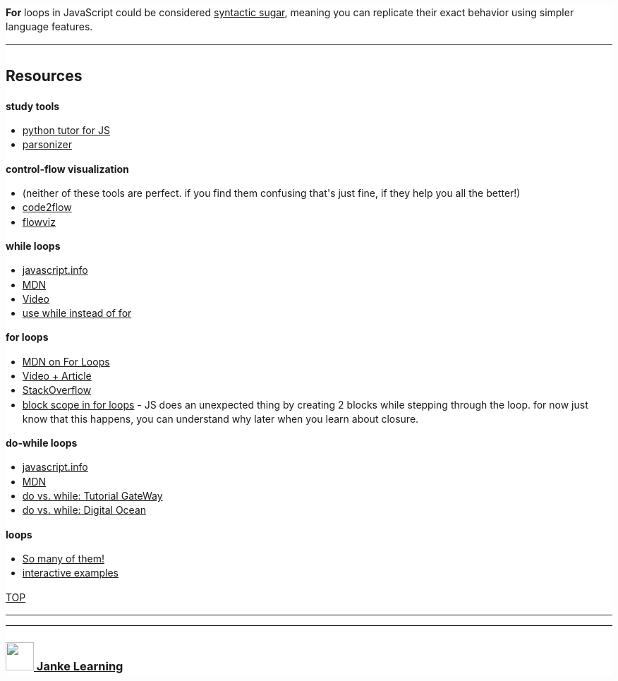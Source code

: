 __For__ loops in JavaScript could be considered [syntactic sugar](https://www.quora.com/What-is-syntactic-sugar-in-programming-languages), meaning you can replicate their exact behavior using simpler language features. 

---


## Resources


__study tools__
* [python tutor for JS](http://www.pythontutor.com/live.html#code=&cumulative=false&heapPrimitives=nevernest&mode=display&origin=opt-live.js&py=js&rawInputLstJSON=%5B%5D&textReferences=false)
* [parsonizer](https://janke-learning.org/parsonizer)

__control-flow visualization__
* (neither of these tools are perfect. if you find them confusing that's just fine, if they help you all the better!)
* [code2flow](https://code2flow.com/app)
* [flowviz](https://janke-learning.org/flowviz)

__while loops__
* [javascript.info](https://javascript.info/while-for#the-while-loop)
* [MDN](https://developer.mozilla.org/en-US/docs/Web/JavaScript/Reference/Statements/while)
* [Video](https://www.youtube.com/watch?v=PpbFyLTtpWI)
* [use while instead of for](https://teamtreehouse.com/community/why-use-while-loop-instead-of-for)

__for loops__
* [MDN on For Loops](https://developer.mozilla.org/en-US/docs/Web/JavaScript/Reference/Statements/for)
* [Video + Article](https://www.kirupa.com/html5/loops_in_javascript.htm)
* [StackOverflow](https://stackoverflow.com/questions/39969145/while-loops-vs-for-loops-in-javascript)
* [block scope in for loops](http://www.pythontutor.com/live.html#code=for%20%28var%20x%20%3D%200%3B%20x%20%3C%202%3B%20x%2B%2B%29%20%7B%0A%20%20console.log%28%22x%3A%20%22,%20x%29%3B%0A%7D%0A%0Afor%20%28let%20y%20%3D%200%3B%20y%20%3C%202%3B%20y%2B%2B%29%20%7B%0A%20%20console.log%28%22y%3A%20%22,%20y%29%3B%0A%7D&cumulative=false&curInstr=0&heapPrimitives=nevernest&mode=display&origin=opt-live.js&py=js&rawInputLstJSON=%5B%5D&textReferences=false) - JS does an unexpected thing by creating 2 blocks while stepping through the loop. for now just know that this happens, you can understand why later when you learn about closure.

__do-while loops__
* [javascript.info](https://javascript.info/while-for#the-do-while-loop)
* [MDN](https://developer.mozilla.org/en-US/docs/Web/JavaScript/Reference/Statements/do...while)
* [do vs. while: Tutorial GateWay](https://www.tutorialgateway.org/difference-between-javascript-while-and-do-while-loop/)
* [do vs. while: Digital Ocean](https://www.digitalocean.com/community/tutorials/using-while-and-do-while-loops-in-javascript)


__loops__
* [So many of them!](https://www.hackreactor.com/blog/javascript-loops-difference-between-types-while-for-in) 
* [interactive examples](http://www.dofactory.com/tutorial/javascript-loops)






[TOP](#loop-refactors)

___
___
### <a href="http://janke-learning.org" target="_blank"><img src="https://user-images.githubusercontent.com/18554853/50098409-22575780-021c-11e9-99e1-962787adaded.png" width="40" height="40"></img> Janke Learning</a>
